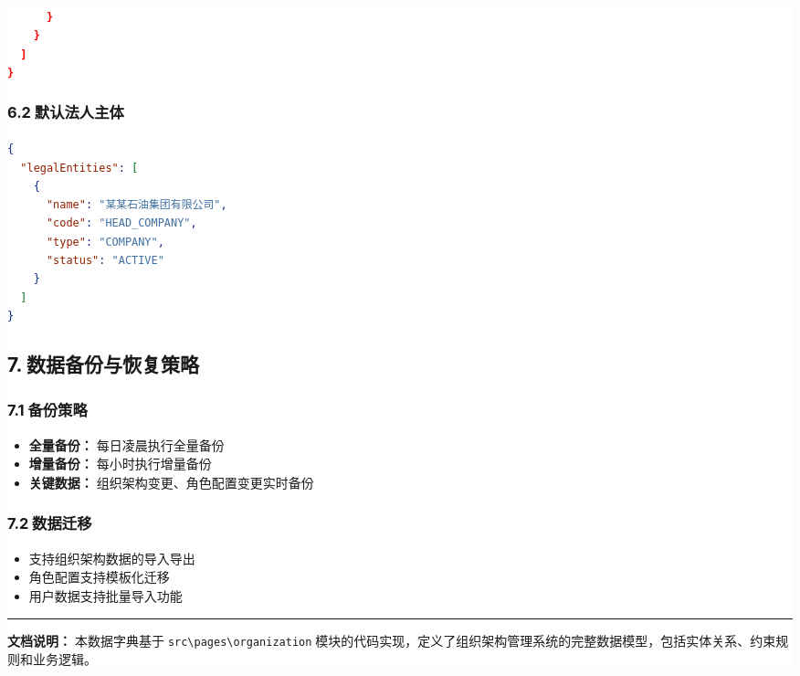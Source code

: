 ```json
      }
    }
  ]
}
```

### 6.2 默认法人主体
```json
{
  "legalEntities": [
    {
      "name": "某某石油集团有限公司",
      "code": "HEAD_COMPANY",
      "type": "COMPANY",
      "status": "ACTIVE"
    }
  ]
}
```

## 7. 数据备份与恢复策略

### 7.1 备份策略
- **全量备份：** 每日凌晨执行全量备份
- **增量备份：** 每小时执行增量备份
- **关键数据：** 组织架构变更、角色配置变更实时备份

### 7.2 数据迁移
- 支持组织架构数据的导入导出
- 角色配置支持模板化迁移
- 用户数据支持批量导入功能

---

**文档说明：** 本数据字典基于 `src\pages\organization` 模块的代码实现，定义了组织架构管理系统的完整数据模型，包括实体关系、约束规则和业务逻辑。 